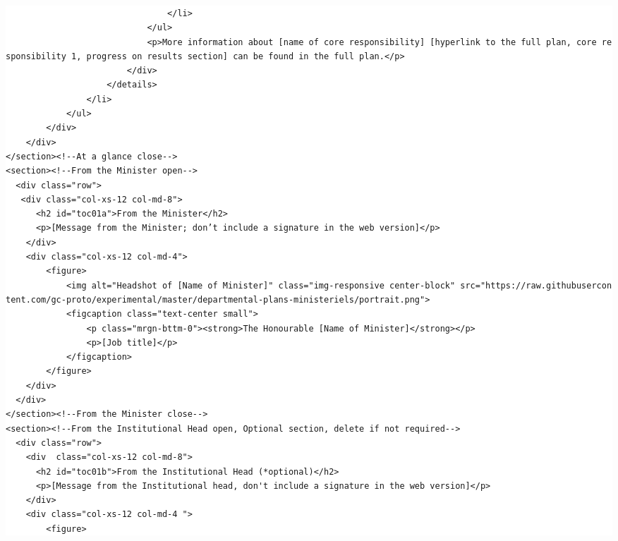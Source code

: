                                     </li>    
                                </ul>    
                                <p>More information about [name of core responsibility] [hyperlink to the full plan, core responsibility 1, progress on results section] can be found in the full plan.</p>
                            </div>
                        </details>
                    </li>
                </ul>
            </div>
        </div>
    </section><!--At a glance close-->
    <section><!--From the Minister open-->
      <div class="row">
       <div class="col-xs-12 col-md-8">
          <h2 id="toc01a">From the Minister</h2>
          <p>[Message from the Minister; don’t include a signature in the web version]</p>
        </div>
        <div class="col-xs-12 col-md-4">
            <figure>
                <img alt="Headshot of [Name of Minister]" class="img-responsive center-block" src="https://raw.githubusercontent.com/gc-proto/experimental/master/departmental-plans-ministeriels/portrait.png">
                <figcaption class="text-center small">
                    <p class="mrgn-bttm-0"><strong>The Honourable [Name of Minister]</strong></p>
                    <p>[Job title]</p>
                </figcaption>
            </figure>
        </div>
      </div>  
    </section><!--From the Minister close-->
    <section><!--From the Institutional Head open, Optional section, delete if not required-->
      <div class="row">  
        <div  class="col-xs-12 col-md-8">  
          <h2 id="toc01b">From the Institutional Head (*optional)</h2>
          <p>[Message from the Institutional head, don't include a signature in the web version]</p>
        </div>  
        <div class="col-xs-12 col-md-4 ">
            <figure>